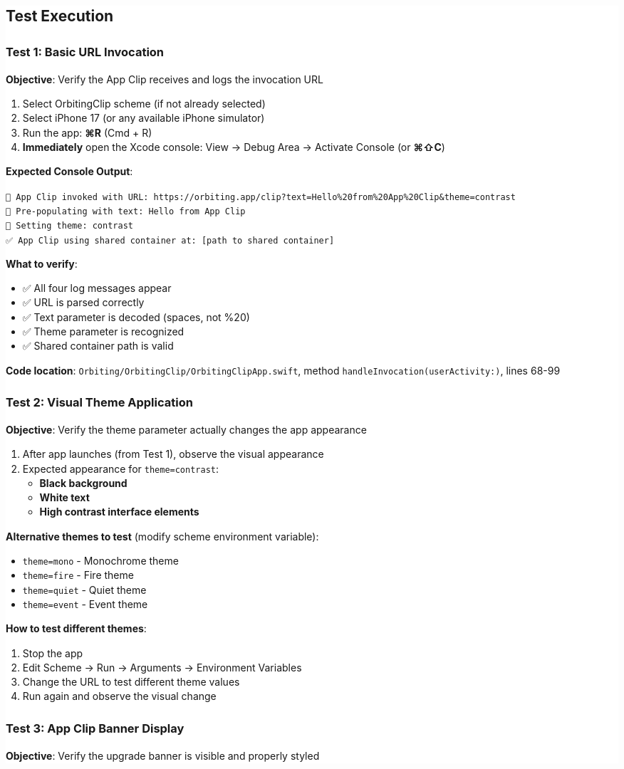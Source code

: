 ## Test Execution

### Test 1: Basic URL Invocation
**Objective**: Verify the App Clip receives and logs the invocation URL

1. Select OrbitingClip scheme (if not already selected)
2. Select iPhone 17 (or any available iPhone simulator)
3. Run the app: **⌘R** (Cmd + R)
4. **Immediately** open the Xcode console: View → Debug Area → Activate Console (or **⌘⇧C**)

**Expected Console Output**:
```
📱 App Clip invoked with URL: https://orbiting.app/clip?text=Hello%20from%20App%20Clip&theme=contrast
📝 Pre-populating with text: Hello from App Clip
🎨 Setting theme: contrast
✅ App Clip using shared container at: [path to shared container]
```

**What to verify**:
- ✅ All four log messages appear
- ✅ URL is parsed correctly
- ✅ Text parameter is decoded (spaces, not %20)
- ✅ Theme parameter is recognized
- ✅ Shared container path is valid

**Code location**: `Orbiting/OrbitingClip/OrbitingClipApp.swift`, method `handleInvocation(userActivity:)`, lines 68-99

### Test 2: Visual Theme Application
**Objective**: Verify the theme parameter actually changes the app appearance

1. After app launches (from Test 1), observe the visual appearance
2. Expected appearance for `theme=contrast`:
   - **Black background**
   - **White text**
   - **High contrast interface elements**

**Alternative themes to test** (modify scheme environment variable):
- `theme=mono` - Monochrome theme
- `theme=fire` - Fire theme
- `theme=quiet` - Quiet theme
- `theme=event` - Event theme

**How to test different themes**:
1. Stop the app
2. Edit Scheme → Run → Arguments → Environment Variables
3. Change the URL to test different theme values
4. Run again and observe the visual change

### Test 3: App Clip Banner Display
**Objective**: Verify the upgrade banner is visible and properly styled
